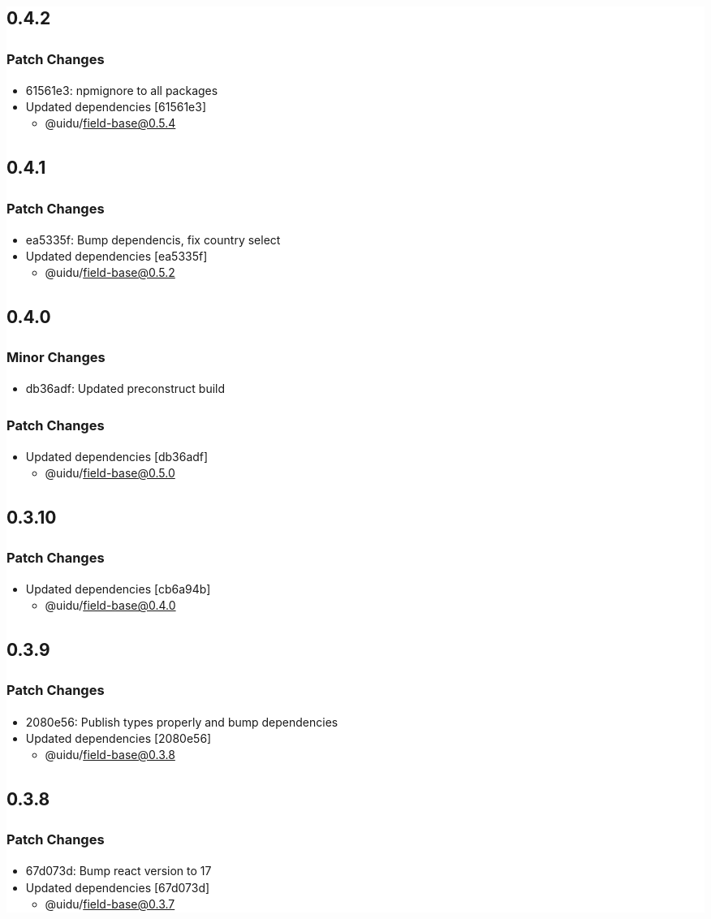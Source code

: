 ## 0.4.2

### Patch Changes

- 61561e3: npmignore to all packages
- Updated dependencies [61561e3]
  - @uidu/field-base@0.5.4

## 0.4.1

### Patch Changes

- ea5335f: Bump dependencis, fix country select
- Updated dependencies [ea5335f]
  - @uidu/field-base@0.5.2

## 0.4.0

### Minor Changes

- db36adf: Updated preconstruct build

### Patch Changes

- Updated dependencies [db36adf]
  - @uidu/field-base@0.5.0

## 0.3.10

### Patch Changes

- Updated dependencies [cb6a94b]
  - @uidu/field-base@0.4.0

## 0.3.9

### Patch Changes

- 2080e56: Publish types properly and bump dependencies
- Updated dependencies [2080e56]
  - @uidu/field-base@0.3.8

## 0.3.8

### Patch Changes

- 67d073d: Bump react version to 17
- Updated dependencies [67d073d]
  - @uidu/field-base@0.3.7
